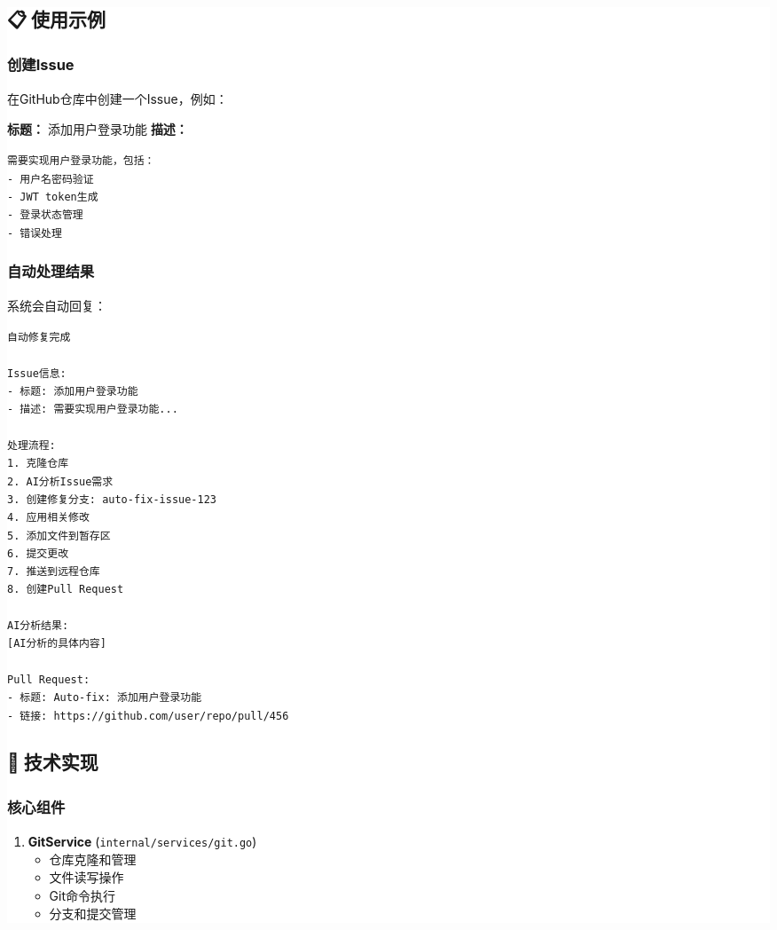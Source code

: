 ## 📋 使用示例

### 创建Issue
在GitHub仓库中创建一个Issue，例如：

**标题：** 添加用户登录功能
**描述：** 
```
需要实现用户登录功能，包括：
- 用户名密码验证
- JWT token生成
- 登录状态管理
- 错误处理
```

### 自动处理结果
系统会自动回复：

```
自动修复完成

Issue信息:
- 标题: 添加用户登录功能
- 描述: 需要实现用户登录功能...

处理流程:
1. 克隆仓库
2. AI分析Issue需求
3. 创建修复分支: auto-fix-issue-123
4. 应用相关修改
5. 添加文件到暂存区
6. 提交更改
7. 推送到远程仓库
8. 创建Pull Request

AI分析结果:
[AI分析的具体内容]

Pull Request:
- 标题: Auto-fix: 添加用户登录功能
- 链接: https://github.com/user/repo/pull/456
```

## 🔧 技术实现

### 核心组件

1. **GitService** (`internal/services/git.go`)
   - 仓库克隆和管理
   - 文件读写操作
   - Git命令执行
   - 分支和提交管理
